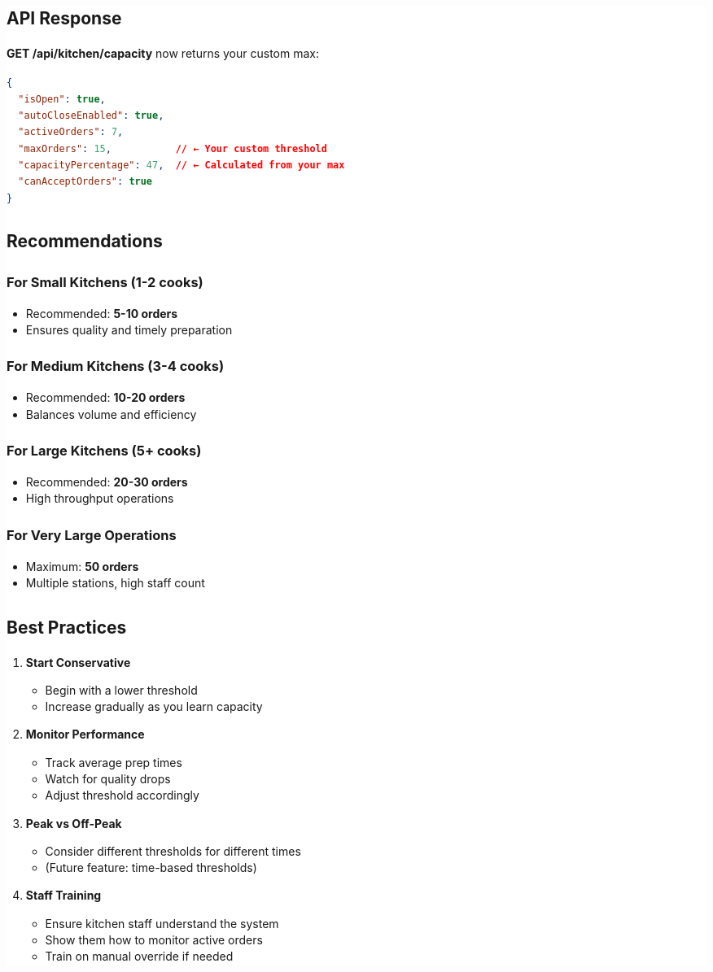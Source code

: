 ## API Response

**GET /api/kitchen/capacity** now returns your custom max:

```json
{
  "isOpen": true,
  "autoCloseEnabled": true,
  "activeOrders": 7,
  "maxOrders": 15,           // ← Your custom threshold
  "capacityPercentage": 47,  // ← Calculated from your max
  "canAcceptOrders": true
}
```

## Recommendations

### **For Small Kitchens** (1-2 cooks)
- Recommended: **5-10 orders**
- Ensures quality and timely preparation

### **For Medium Kitchens** (3-4 cooks)
- Recommended: **10-20 orders**
- Balances volume and efficiency

### **For Large Kitchens** (5+ cooks)
- Recommended: **20-30 orders**
- High throughput operations

### **For Very Large Operations**
- Maximum: **50 orders**
- Multiple stations, high staff count

## Best Practices

1. **Start Conservative**
   - Begin with a lower threshold
   - Increase gradually as you learn capacity

2. **Monitor Performance**
   - Track average prep times
   - Watch for quality drops
   - Adjust threshold accordingly

3. **Peak vs Off-Peak**
   - Consider different thresholds for different times
   - (Future feature: time-based thresholds)

4. **Staff Training**
   - Ensure kitchen staff understand the system
   - Show them how to monitor active orders
   - Train on manual override if needed
